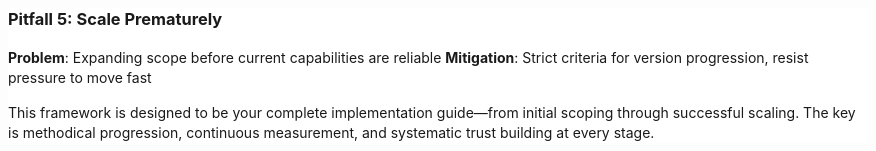 ### Pitfall 5: Scale Prematurely
**Problem**: Expanding scope before current capabilities are reliable
**Mitigation**: Strict criteria for version progression, resist pressure to move fast

This framework is designed to be your complete implementation guide—from initial scoping through successful scaling. The key is methodical progression, continuous measurement, and systematic trust building at every stage.